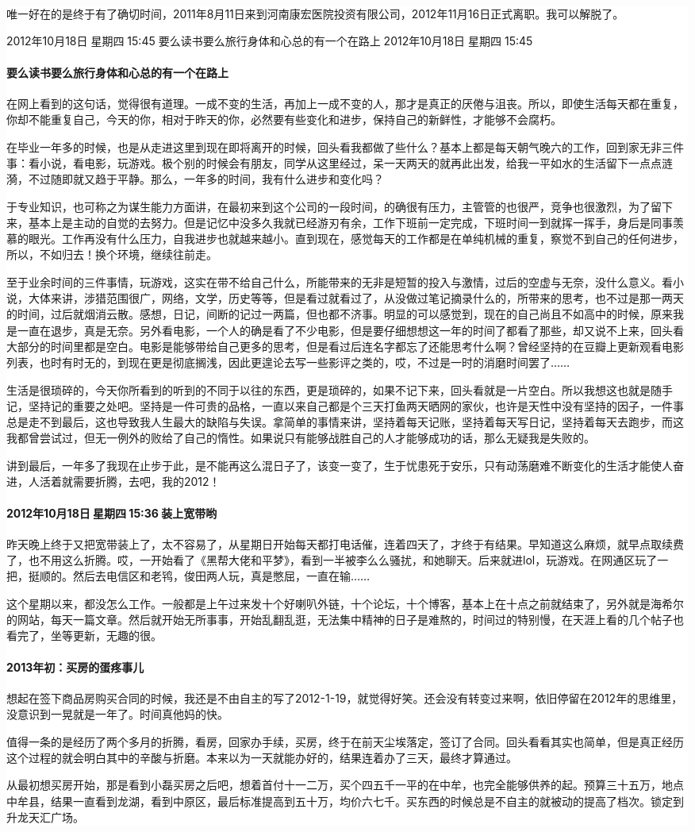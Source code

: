 唯一好在的是终于有了确切时间，2011年8月11日来到河南康宏医院投资有限公司，2012年11月16日正式离职。我可以解脱了。

2012年10月18日 星期四 15:45 要么读书要么旅行身体和心总的有一个在路上
2012年10月18日 星期四 15:45

 

#### 要么读书要么旅行身体和心总的有一个在路上

 

 

在网上看到的这句话，觉得很有道理。一成不变的生活，再加上一成不变的人，那才是真正的厌倦与沮丧。所以，即使生活每天都在重复，你却不能重复自己，今天的你，相对于昨天的你，必然要有些变化和进步，保持自己的新鲜性，才能够不会腐朽。

 

在毕业一年多的时候，也是从走进这里到现在即将离开的时候，回头看我都做了些什么？基本上都是每天朝气晚六的工作，回到家无非三件事：看小说，看电影，玩游戏。极个别的时候会有朋友，同学从这里经过，呆一天两天的就再此出发，给我一平如水的生活留下一点点涟漪，不过随即就又趋于平静。那么，一年多的时间，我有什么进步和变化吗？

 

于专业知识，也可称之为谋生能力方面讲，在最初来到这个公司的一段时间，的确很有压力，主管管的也很严，竞争也很激烈，为了留下来，基本上是主动的自觉的去努力。但是记忆中没多久我就已经游刃有余，工作下班前一定完成，下班时间一到就挥一挥手，身后是同事羡慕的眼光。工作再没有什么压力，自我进步也就越来越小。直到现在，感觉每天的工作都是在单纯机械的重复，察觉不到自己的任何进步，所以，不如归去！换个环境，继续往前走。



 

至于业余时间的三件事情，玩游戏，这实在带不给自己什么，所能带来的无非是短暂的投入与激情，过后的空虚与无奈，没什么意义。看小说，大体来讲，涉猎范围很广，网络，文学，历史等等，但是看过就看过了，从没做过笔记摘录什么的，所带来的思考，也不过是那一两天的时间，过后就烟消云散。感想，日记，间断的记过一两篇，但也都不济事。明显的可以感觉到，现在的自己尚且不如高中的时候，原来我是一直在退步，真是无奈。另外看电影，一个人的确是看了不少电影，但是要仔细想想这一年的时间了都看了那些，却又说不上来，回头看大部分的时间里都是空白。电影是能够带给自己更多的思考，但是看过后连名字都忘了还能思考什么啊？曾经坚持的在豆瓣上更新观看电影列表，也时有时无的，到现在更是彻底搁浅，因此更遑论去写一些影评之类的，哎，不过是一时的消磨时间罢了……

 

生活是很琐碎的，今天你所看到的听到的不同于以往的东西，更是琐碎的，如果不记下来，回头看就是一片空白。所以我想这也就是随手记，坚持记的重要之处吧。坚持是一件可贵的品格，一直以来自己都是个三天打鱼两天晒网的家伙，也许是天性中没有坚持的因子，一件事总是走不到最后，这也导致我人生最大的缺陷与失误。拿简单的事情来讲，坚持着每天记账，坚持着每天写日记，坚持着每天去跑步，而这我都曾尝试过，但无一例外的败给了自己的惰性。如果说只有能够战胜自己的人才能够成功的话，那么无疑我是失败的。

 

讲到最后，一年多了我现在止步于此，是不能再这么混日子了，该变一变了，生于忧患死于安乐，只有动荡磨难不断变化的生活才能使人奋进，人活着就需要折腾，去吧，我的2012！


#### 2012年10月18日 星期四 15:36 装上宽带哟
 

昨天晚上终于又把宽带装上了，太不容易了，从星期日开始每天都打电话催，连着四天了，才终于有结果。早知道这么麻烦，就早点取续费了，也不用这么折腾。哎，一开始看了《黑帮大佬和平梦》，看到一半被李么么骚扰，和她聊天。后来就进lol，玩游戏。在网通区玩了一把，挺顺的。然后去电信区和老鸨，俊田两人玩，真是憋屈，一直在输……

 

这个星期以来，都没怎么工作。一般都是上午过来发十个好喇叭外链，十个论坛，十个博客，基本上在十点之前就结束了，另外就是海希尔的网站，每天一篇文章。然后就开始无所事事，开始乱翻乱逛，无法集中精神的日子是难熬的，时间过的特别慢，在天涯上看的几个帖子也看完了，坐等更新，无趣的很。


#### 2013年初：买房的蛋疼事儿
想起在签下商品房购买合同的时候，我还是不由自主的写了2012-1-19，就觉得好笑。还会没有转变过来啊，依旧停留在2012年的思维里，没意识到一晃就是一年了。时间真他妈的快。

值得一条的是经历了两个多月的折腾，看房，回家办手续，买房，终于在前天尘埃落定，签订了合同。回头看看其实也简单，但是真正经历这个过程的就会明白其中的辛酸与折磨。本来以为一天就能办好的，结果连着办了三天，最终才算通过。

从最初想买房开始，那是看到小磊买房之后吧，想着首付十一二万，买个四五千一平的在中牟，也完全能够供养的起。预算三十五万，地点中牟县，结果一直看到龙湖，看到中原区，最后标准提高到五十万，均价六七千。买东西的时候总是不自主的就被动的提高了档次。锁定到升龙天汇广场。
